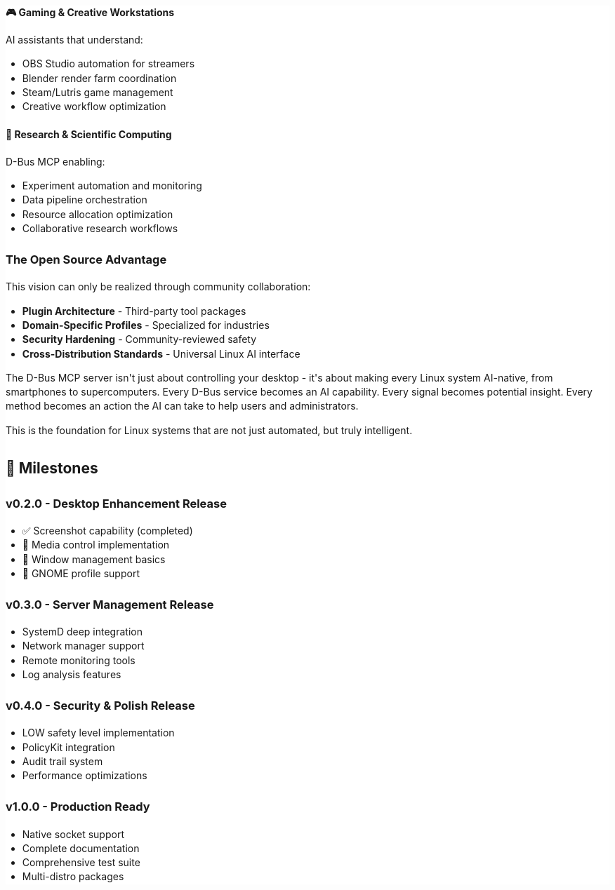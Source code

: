 #### 🎮 Gaming & Creative Workstations
AI assistants that understand:
- OBS Studio automation for streamers
- Blender render farm coordination
- Steam/Lutris game management
- Creative workflow optimization

#### 🔬 Research & Scientific Computing
D-Bus MCP enabling:
- Experiment automation and monitoring
- Data pipeline orchestration
- Resource allocation optimization
- Collaborative research workflows

### The Open Source Advantage
This vision can only be realized through community collaboration:

- **Plugin Architecture** - Third-party tool packages
- **Domain-Specific Profiles** - Specialized for industries
- **Security Hardening** - Community-reviewed safety
- **Cross-Distribution Standards** - Universal Linux AI interface

The D-Bus MCP server isn't just about controlling your desktop - it's about making every Linux system AI-native, from smartphones to supercomputers. Every D-Bus service becomes an AI capability. Every signal becomes potential insight. Every method becomes an action the AI can take to help users and administrators.

This is the foundation for Linux systems that are not just automated, but truly intelligent.

## 📍 Milestones

### v0.2.0 - Desktop Enhancement Release
- ✅ Screenshot capability (completed)
- 🔄 Media control implementation
- 🔄 Window management basics
- 🔄 GNOME profile support

### v0.3.0 - Server Management Release
- SystemD deep integration
- Network manager support
- Remote monitoring tools
- Log analysis features

### v0.4.0 - Security & Polish Release
- LOW safety level implementation
- PolicyKit integration
- Audit trail system
- Performance optimizations

### v1.0.0 - Production Ready
- Native socket support
- Complete documentation
- Comprehensive test suite
- Multi-distro packages
